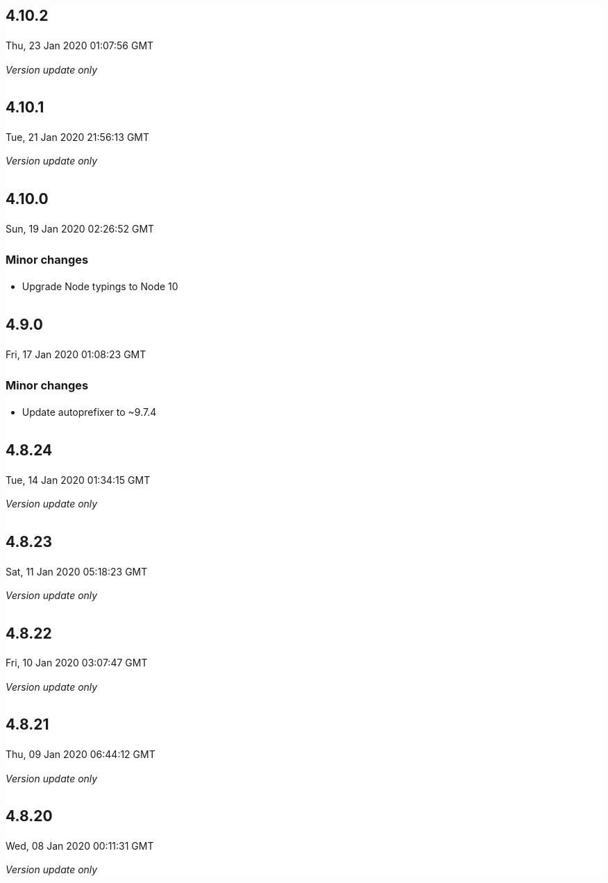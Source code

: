 ## 4.10.2
Thu, 23 Jan 2020 01:07:56 GMT

_Version update only_

## 4.10.1
Tue, 21 Jan 2020 21:56:13 GMT

_Version update only_

## 4.10.0
Sun, 19 Jan 2020 02:26:52 GMT

### Minor changes

- Upgrade Node typings to Node 10

## 4.9.0
Fri, 17 Jan 2020 01:08:23 GMT

### Minor changes

- Update autoprefixer to ~9.7.4

## 4.8.24
Tue, 14 Jan 2020 01:34:15 GMT

_Version update only_

## 4.8.23
Sat, 11 Jan 2020 05:18:23 GMT

_Version update only_

## 4.8.22
Fri, 10 Jan 2020 03:07:47 GMT

_Version update only_

## 4.8.21
Thu, 09 Jan 2020 06:44:12 GMT

_Version update only_

## 4.8.20
Wed, 08 Jan 2020 00:11:31 GMT

_Version update only_
